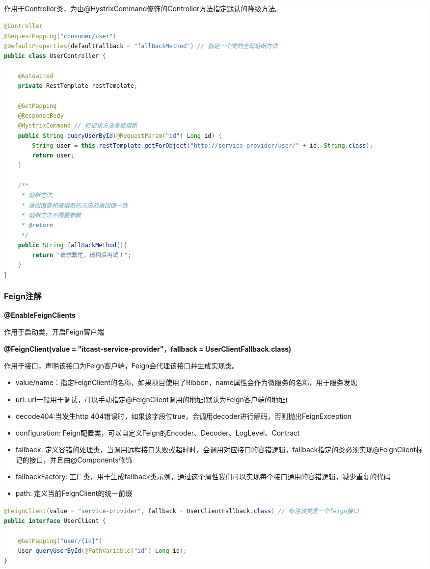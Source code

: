 作用于Controller类，为由@HystrixCommand修饰的Controller方法指定默认的降级方法。

```java
@Controller
@RequestMapping("consumer/user")
@DefaultProperties(defaultFallback = "fallBackMethod") // 指定一个类的全局熔断方法
public class UserController {

    @Autowired
    private RestTemplate restTemplate;

    @GetMapping
    @ResponseBody
    @HystrixCommand // 标记该方法需要熔断
    public String queryUserById(@RequestParam("id") Long id) {
        String user = this.restTemplate.getForObject("http://service-provider/user/" + id, String.class);
        return user;
    }

    /**
     * 熔断方法
     * 返回值要和被熔断的方法的返回值一致
     * 熔断方法不需要参数
     * @return
     */
    public String fallBackMethod(){
        return "请求繁忙，请稍后再试！";
    }
}
```

### Feign注解

**@EnableFeignClients**

作用于启动类，开启Feign客户端

**@FeignClient(value = "itcast-service-provider"，fallback = UserClientFallback.class)**

作用于接口，声明该接口为Feign客户端，Feign会代理该接口并生成实现类。

- value/name：指定FeignClient的名称，如果项目使用了Ribbon，name属性会作为微服务的名称，用于服务发现

- url: url一般用于调试，可以手动指定@FeignClient调用的地址(默认为Feign客户端的地址)
- decode404:当发生http 404错误时，如果该字段位true，会调用decoder进行解码，否则抛出FeignException
- configuration: Feign配置类，可以自定义Feign的Encoder、Decoder、LogLevel、Contract
- fallback: 定义容错的处理类，当调用远程接口失败或超时时，会调用对应接口的容错逻辑，fallback指定的类必须实现@FeignClient标记的接口，并且由@Components修饰
- fallbackFactory: 工厂类，用于生成fallback类示例，通过这个属性我们可以实现每个接口通用的容错逻辑，减少重复的代码
- path: 定义当前FeignClient的统一前缀

```java
@FeignClient(value = "service-provider", fallback = UserClientFallback.class) // 标注该类是一个feign接口
public interface UserClient {

    @GetMapping("user/{id}")
    User queryUserById(@PathVariable("id") Long id);
}
```
